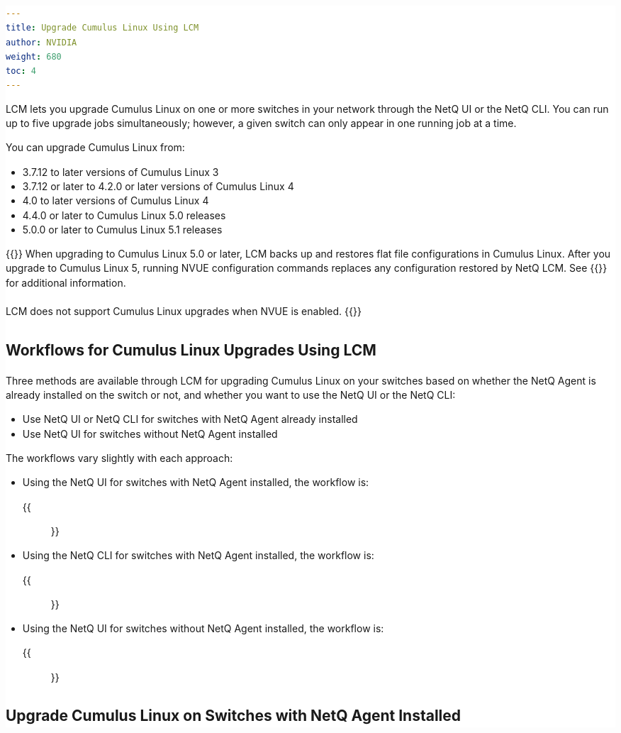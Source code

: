 ```yaml
---
title: Upgrade Cumulus Linux Using LCM
author: NVIDIA
weight: 680
toc: 4
---
```


LCM lets you upgrade Cumulus Linux on one or more switches in your network through the NetQ UI or the NetQ CLI. You can run up to five upgrade jobs simultaneously; however, a given switch can only appear in one running job at a time.

You can upgrade Cumulus Linux from:

- 3.7.12 to later versions of Cumulus Linux 3
- 3.7.12 or later to 4.2.0 or later versions of Cumulus Linux 4
- 4.0 to later versions of Cumulus Linux 4
- 4.4.0 or later to Cumulus Linux 5.0 releases
- 5.0.0 or later to Cumulus Linux 5.1 releases

{{<notice warning>}}
When upgrading to Cumulus Linux 5.0 or later, LCM backs up and restores flat file configurations in Cumulus Linux. After you upgrade to Cumulus Linux 5, running NVUE configuration commands replaces any configuration restored by NetQ LCM. See {{<exlink url="https://docs.nvidia.com/networking-ethernet-software/cumulus-linux/Installation-Management/Upgrading-Cumulus-Linux/" text="Upgrading Cumulus Linux">}} for additional information.
<br><br>
LCM does not support Cumulus Linux upgrades when NVUE is enabled.
{{</notice>}}

## Workflows for Cumulus Linux Upgrades Using LCM

Three methods are available through LCM for upgrading Cumulus Linux on your switches based on whether the NetQ Agent is already installed on the switch or not, and whether you want to use the NetQ UI or the NetQ CLI:

- Use NetQ UI or NetQ CLI for switches with NetQ Agent already installed
- Use NetQ UI for switches without NetQ Agent installed

The workflows vary slightly with each approach:

- Using the NetQ UI for switches with NetQ Agent installed, the workflow is:

    {{<figure src="/images/netq/lcm-upgrade-workflow-300.png" width="700">}}

- Using the NetQ CLI for switches with NetQ Agent installed, the workflow is:

    {{<figure src="/images/netq/lcm-upgrade-workflow-cli-320.png" width="500">}}

- Using the NetQ UI for switches without NetQ Agent installed, the workflow is:

    {{<figure src="/images/netq/lcm-netq-upgrade-workflow-discovery-310.png" width="600">}}

## Upgrade Cumulus Linux on Switches with NetQ Agent Installed

